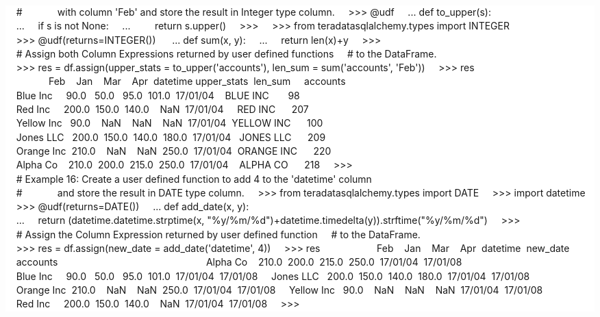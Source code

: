    #             with column 'Feb' and store the result in Integer type column.
    >>> @udf
    ... def to_upper(s):
    ...     if s is not None:
    ...         return s.upper()
    >>>
    >>> from teradatasqlalchemy.types import INTEGER
    >>> @udf(returns=INTEGER()) 
    ... def sum(x, y):
    ...     return len(x)+y
    >>>
    # Assign both Column Expressions returned by user defined functions
    # to the DataFrame.
    >>> res = df.assign(upper_stats = to_upper('accounts'), len_sum = sum('accounts', 'Feb'))
    >>> res
                Feb    Jan    Mar    Apr  datetime upper_stats  len_sum
    accounts                                                             
    Blue Inc     90.0   50.0   95.0  101.0  17/01/04    BLUE INC       98
    Red Inc     200.0  150.0  140.0    NaN  17/01/04     RED INC      207
    Yellow Inc   90.0    NaN    NaN    NaN  17/01/04  YELLOW INC      100
    Jones LLC   200.0  150.0  140.0  180.0  17/01/04   JONES LLC      209
    Orange Inc  210.0    NaN    NaN  250.0  17/01/04  ORANGE INC      220
    Alpha Co    210.0  200.0  215.0  250.0  17/01/04    ALPHA CO      218
    >>>
    # Example 16: Create a user defined function to add 4 to the 'datetime' column
    #             and store the result in DATE type column.
    >>> from teradatasqlalchemy.types import DATE
    >>> import datetime
    >>> @udf(returns=DATE())
    ... def add_date(x, y):
    ...     return (datetime.datetime.strptime(x, "%y/%m/%d")+datetime.timedelta(y)).strftime("%y/%m/%d")
    >>>
    # Assign the Column Expression returned by user defined function
    # to the DataFrame.
    >>> res = df.assign(new_date = add_date('datetime', 4))
    >>> res
                    Feb    Jan    Mar    Apr  datetime  new_date
    accounts                                                  
    Alpha Co    210.0  200.0  215.0  250.0  17/01/04  17/01/08
    Blue Inc     90.0   50.0   95.0  101.0  17/01/04  17/01/08
    Jones LLC   200.0  150.0  140.0  180.0  17/01/04  17/01/08
    Orange Inc  210.0    NaN    NaN  250.0  17/01/04  17/01/08
    Yellow Inc   90.0    NaN    NaN    NaN  17/01/04  17/01/08
    Red Inc     200.0  150.0  140.0    NaN  17/01/04  17/01/08
    >>>